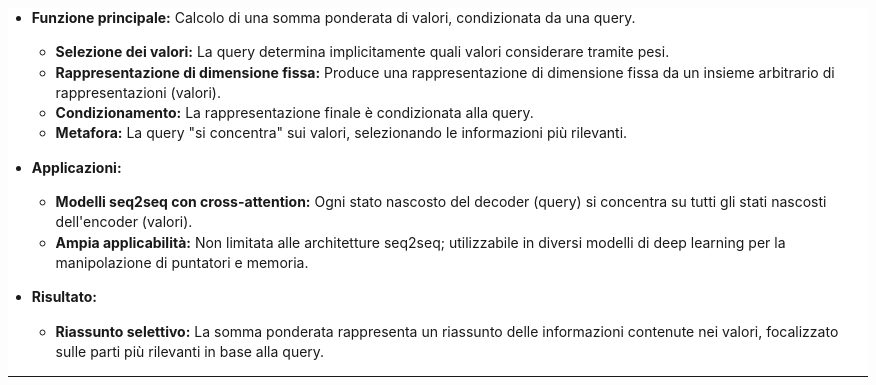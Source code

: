 * **Funzione principale:** Calcolo di una somma ponderata di valori, condizionata da una query.

    * **Selezione dei valori:** La query determina implicitamente quali valori considerare tramite pesi.
    * **Rappresentazione di dimensione fissa:** Produce una rappresentazione di dimensione fissa da un insieme arbitrario di rappresentazioni (valori).
    * **Condizionamento:** La rappresentazione finale è condizionata alla query.
    * **Metafora:** La query "si concentra" sui valori, selezionando le informazioni più rilevanti.

* **Applicazioni:**

    * **Modelli seq2seq con cross-attention:** Ogni stato nascosto del decoder (query) si concentra su tutti gli stati nascosti dell'encoder (valori).
    * **Ampia applicabilità:** Non limitata alle architetture seq2seq; utilizzabile in diversi modelli di deep learning per la manipolazione di puntatori e memoria.

* **Risultato:**

    * **Riassunto selettivo:** La somma ponderata rappresenta un riassunto delle informazioni contenute nei valori, focalizzato sulle parti più rilevanti in base alla query.

---
